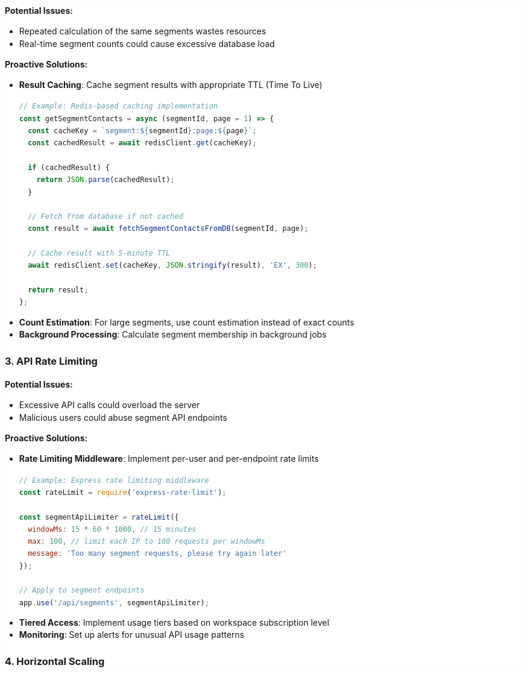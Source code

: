 **Potential Issues:**
- Repeated calculation of the same segments wastes resources
- Real-time segment counts could cause excessive database load

**Proactive Solutions:**
- **Result Caching**: Cache segment results with appropriate TTL (Time To Live)
  ```javascript
  // Example: Redis-based caching implementation
  const getSegmentContacts = async (segmentId, page = 1) => {
    const cacheKey = `segment:${segmentId}:page:${page}`;
    const cachedResult = await redisClient.get(cacheKey);
    
    if (cachedResult) {
      return JSON.parse(cachedResult);
    }
    
    // Fetch from database if not cached
    const result = await fetchSegmentContactsFromDB(segmentId, page);
    
    // Cache result with 5-minute TTL
    await redisClient.set(cacheKey, JSON.stringify(result), 'EX', 300);
    
    return result;
  };
  ```
- **Count Estimation**: For large segments, use count estimation instead of exact counts
- **Background Processing**: Calculate segment membership in background jobs

### 3. API Rate Limiting

**Potential Issues:**
- Excessive API calls could overload the server
- Malicious users could abuse segment API endpoints

**Proactive Solutions:**
- **Rate Limiting Middleware**: Implement per-user and per-endpoint rate limits
  ```javascript
  // Example: Express rate limiting middleware
  const rateLimit = require('express-rate-limit');
  
  const segmentApiLimiter = rateLimit({
    windowMs: 15 * 60 * 1000, // 15 minutes
    max: 100, // limit each IP to 100 requests per windowMs
    message: 'Too many segment requests, please try again later'
  });
  
  // Apply to segment endpoints
  app.use('/api/segments', segmentApiLimiter);
  ```
- **Tiered Access**: Implement usage tiers based on workspace subscription level
- **Monitoring**: Set up alerts for unusual API usage patterns

### 4. Horizontal Scaling
